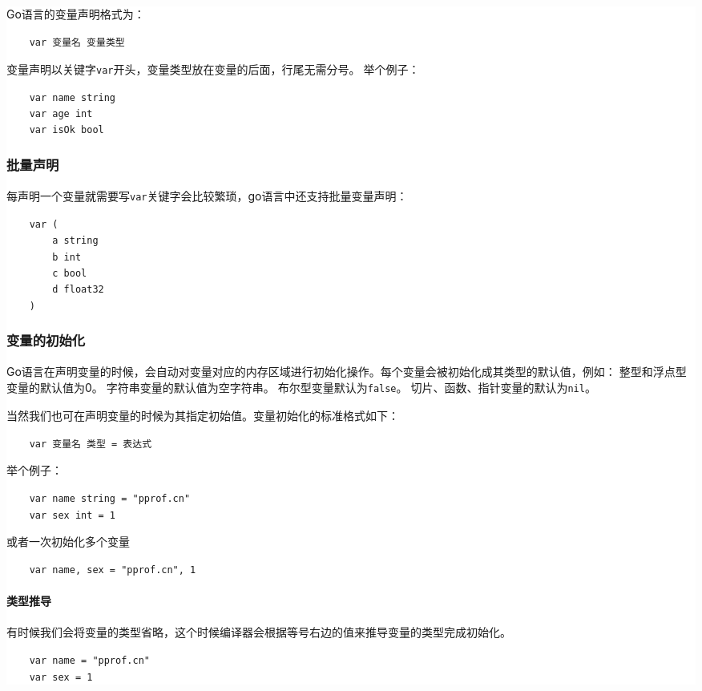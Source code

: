Go语言的变量声明格式为：

```
    var 变量名 变量类型
```

变量声明以关键字`var`开头，变量类型放在变量的后面，行尾无需分号。 举个例子：

```
    var name string
    var age int
    var isOk bool
```

### 批量声明

每声明一个变量就需要写`var`关键字会比较繁琐，go语言中还支持批量变量声明：

```
    var (
        a string
        b int
        c bool
        d float32
    )
```

### 变量的初始化

Go语言在声明变量的时候，会自动对变量对应的内存区域进行初始化操作。每个变量会被初始化成其类型的默认值，例如： 整型和浮点型变量的默认值为0。 字符串变量的默认值为空字符串。 布尔型变量默认为`false`。 切片、函数、指针变量的默认为`nil`。

当然我们也可在声明变量的时候为其指定初始值。变量初始化的标准格式如下：

```
    var 变量名 类型 = 表达式
```

举个例子：

```
    var name string = "pprof.cn"
    var sex int = 1
```

或者一次初始化多个变量

```
    var name, sex = "pprof.cn", 1
```

#### 类型推导

有时候我们会将变量的类型省略，这个时候编译器会根据等号右边的值来推导变量的类型完成初始化。

```
    var name = "pprof.cn"
    var sex = 1
```
